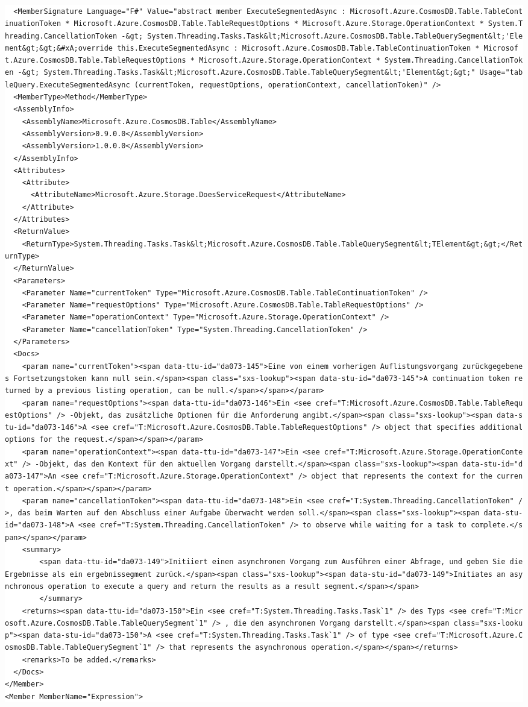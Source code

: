       <MemberSignature Language="F#" Value="abstract member ExecuteSegmentedAsync : Microsoft.Azure.CosmosDB.Table.TableContinuationToken * Microsoft.Azure.CosmosDB.Table.TableRequestOptions * Microsoft.Azure.Storage.OperationContext * System.Threading.CancellationToken -&gt; System.Threading.Tasks.Task&lt;Microsoft.Azure.CosmosDB.Table.TableQuerySegment&lt;'Element&gt;&gt;&#xA;override this.ExecuteSegmentedAsync : Microsoft.Azure.CosmosDB.Table.TableContinuationToken * Microsoft.Azure.CosmosDB.Table.TableRequestOptions * Microsoft.Azure.Storage.OperationContext * System.Threading.CancellationToken -&gt; System.Threading.Tasks.Task&lt;Microsoft.Azure.CosmosDB.Table.TableQuerySegment&lt;'Element&gt;&gt;" Usage="tableQuery.ExecuteSegmentedAsync (currentToken, requestOptions, operationContext, cancellationToken)" />
      <MemberType>Method</MemberType>
      <AssemblyInfo>
        <AssemblyName>Microsoft.Azure.CosmosDB.Table</AssemblyName>
        <AssemblyVersion>0.9.0.0</AssemblyVersion>
        <AssemblyVersion>1.0.0.0</AssemblyVersion>
      </AssemblyInfo>
      <Attributes>
        <Attribute>
          <AttributeName>Microsoft.Azure.Storage.DoesServiceRequest</AttributeName>
        </Attribute>
      </Attributes>
      <ReturnValue>
        <ReturnType>System.Threading.Tasks.Task&lt;Microsoft.Azure.CosmosDB.Table.TableQuerySegment&lt;TElement&gt;&gt;</ReturnType>
      </ReturnValue>
      <Parameters>
        <Parameter Name="currentToken" Type="Microsoft.Azure.CosmosDB.Table.TableContinuationToken" />
        <Parameter Name="requestOptions" Type="Microsoft.Azure.CosmosDB.Table.TableRequestOptions" />
        <Parameter Name="operationContext" Type="Microsoft.Azure.Storage.OperationContext" />
        <Parameter Name="cancellationToken" Type="System.Threading.CancellationToken" />
      </Parameters>
      <Docs>
        <param name="currentToken"><span data-ttu-id="da073-145">Eine von einem vorherigen Auflistungsvorgang zurückgegebenes Fortsetzungstoken kann null sein.</span><span class="sxs-lookup"><span data-stu-id="da073-145">A continuation token returned by a previous listing operation, can be null.</span></span></param>
        <param name="requestOptions"><span data-ttu-id="da073-146">Ein <see cref="T:Microsoft.Azure.CosmosDB.Table.TableRequestOptions" /> -Objekt, das zusätzliche Optionen für die Anforderung angibt.</span><span class="sxs-lookup"><span data-stu-id="da073-146">A <see cref="T:Microsoft.Azure.CosmosDB.Table.TableRequestOptions" /> object that specifies additional options for the request.</span></span></param>
        <param name="operationContext"><span data-ttu-id="da073-147">Ein <see cref="T:Microsoft.Azure.Storage.OperationContext" /> -Objekt, das den Kontext für den aktuellen Vorgang darstellt.</span><span class="sxs-lookup"><span data-stu-id="da073-147">An <see cref="T:Microsoft.Azure.Storage.OperationContext" /> object that represents the context for the current operation.</span></span></param>
        <param name="cancellationToken"><span data-ttu-id="da073-148">Ein <see cref="T:System.Threading.CancellationToken" />, das beim Warten auf den Abschluss einer Aufgabe überwacht werden soll.</span><span class="sxs-lookup"><span data-stu-id="da073-148">A <see cref="T:System.Threading.CancellationToken" /> to observe while waiting for a task to complete.</span></span></param>
        <summary>
            <span data-ttu-id="da073-149">Initiiert einen asynchronen Vorgang zum Ausführen einer Abfrage, und geben Sie die Ergebnisse als ein ergebnissegment zurück.</span><span class="sxs-lookup"><span data-stu-id="da073-149">Initiates an asynchronous operation to execute a query and return the results as a result segment.</span></span>
            </summary>
        <returns><span data-ttu-id="da073-150">Ein <see cref="T:System.Threading.Tasks.Task`1" /> des Typs <see cref="T:Microsoft.Azure.CosmosDB.Table.TableQuerySegment`1" /> , die den asynchronen Vorgang darstellt.</span><span class="sxs-lookup"><span data-stu-id="da073-150">A <see cref="T:System.Threading.Tasks.Task`1" /> of type <see cref="T:Microsoft.Azure.CosmosDB.Table.TableQuerySegment`1" /> that represents the asynchronous operation.</span></span></returns>
        <remarks>To be added.</remarks>
      </Docs>
    </Member>
    <Member MemberName="Expression">